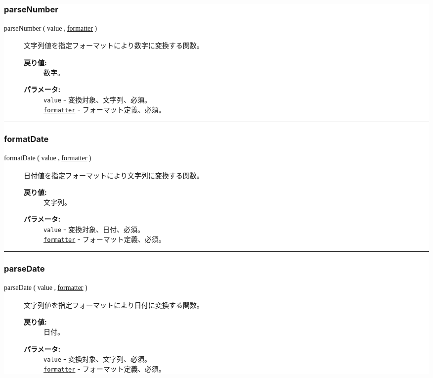 <H3><A NAME="efw.server.format.parseNumber">parseNumber</A></H3>
<pre style="font-family:ＭＳ ゴシック;">
parseNumber ( value , <A href="#efw.format.formatter">formatter</A> )</PRE>
<DL>
<DD>文字列値を指定フォーマットにより数字に変換する関数。
<P>
<DD><DL>
<DT><B>戻り値:</B>
<DD>数字。
</DL></DD>
<DD><DL>
<DT><B>パラメータ:</B>
<DD><CODE>value</CODE> - 変換対象、文字列、必須。
<DD><CODE><A href="#efw.format.formatter">formatter</A></CODE> - フォーマット定義、必須。
</DL></DD>
</DL></DD>
<HR>


<H3><A NAME="efw.server.format.formatDate">formatDate</A></H3>
<pre style="font-family:ＭＳ ゴシック;">
formatDate ( value , <A href="#efw.format.formatter">formatter</A> )</PRE>
<DL>
<DD>日付値を指定フォーマットにより文字列に変換する関数。
<P>
<DD><DL>
<DT><B>戻り値:</B>
<DD>文字列。
</DL></DD>
<DD><DL>
<DT><B>パラメータ:</B>
<DD><CODE>value</CODE> - 変換対象、日付、必須。
<DD><CODE><A href="#efw.format.formatter">formatter</A></CODE> - フォーマット定義、必須。
</DL></DD>
</DL></DD>
<HR>

<H3><A NAME="efw.server.format.parseDate">parseDate</A></H3>
<pre style="font-family:ＭＳ ゴシック;">
parseDate ( value , <A href="#efw.format.formatter">formatter</A> )</PRE>
<DL>
<DD>文字列値を指定フォーマットにより日付に変換する関数。
<P>
<DD><DL>
<DT><B>戻り値:</B>
<DD>日付。
</DL></DD>
<DD><DL>
<DT><B>パラメータ:</B>
<DD><CODE>value</CODE> - 変換対象、文字列、必須。
<DD><CODE><A href="#efw.format.formatter">formatter</A></CODE> - フォーマット定義、必須。
</DL></DD>
</DL></DD>
